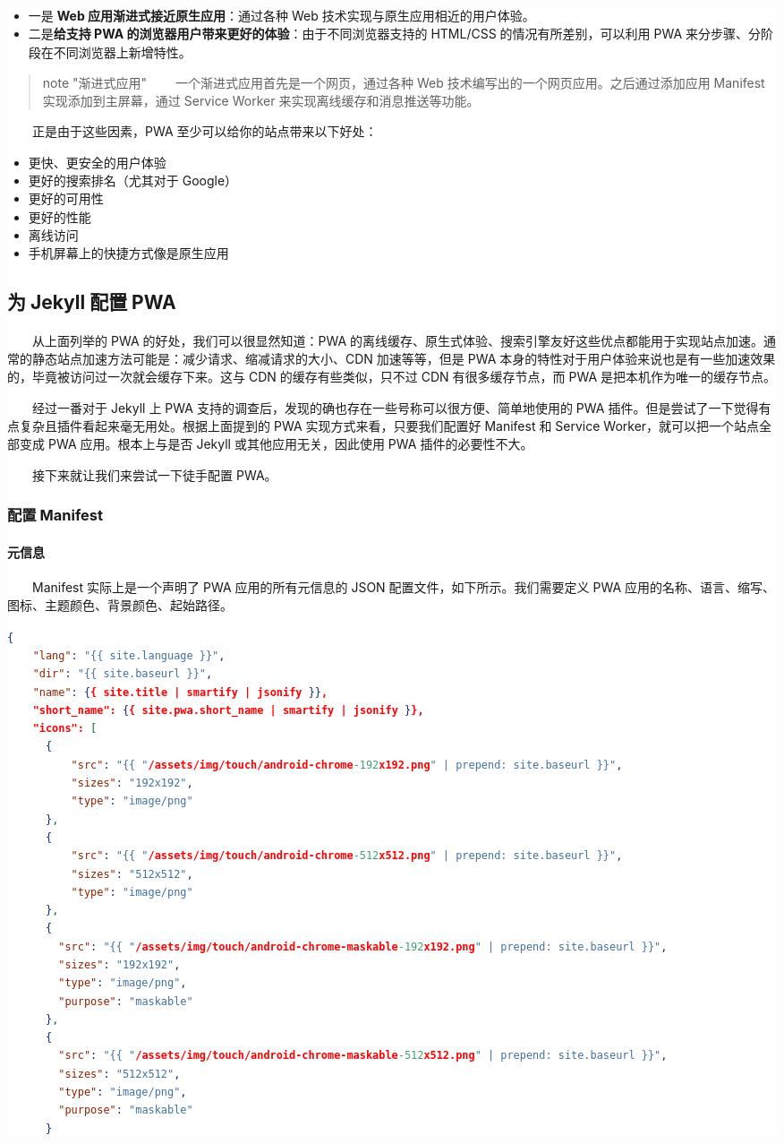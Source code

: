 - 一是 **Web 应用渐进式接近原生应用**：通过各种 Web 技术实现与原生应用相近的用户体验。
- 二是**给支持 PWA 的浏览器用户带来更好的体验**：由于不同浏览器支持的 HTML/CSS 的情况有所差别，可以利用 PWA 来分步骤、分阶段在不同浏览器上新增特性。

> note "渐进式应用"
> &emsp;&emsp;一个渐进式应用首先是一个网页，通过各种 Web 技术编写出的一个网页应用。之后通过添加应用 Manifest 实现添加到主屏幕，通过 Service Worker 来实现离线缓存和消息推送等功能。

&emsp;&emsp;正是由于这些因素，PWA 至少可以给你的站点带来以下好处：

- 更快、更安全的用户体验
- 更好的搜索排名（尤其对于 Google）
- 更好的可用性
- 更好的性能
- 离线访问
- 手机屏幕上的快捷方式像是原生应用

## 为 Jekyll 配置 PWA

&emsp;&emsp;从上面列举的 PWA 的好处，我们可以很显然知道：PWA 的离线缓存、原生式体验、搜索引擎友好这些优点都能用于实现站点加速。通常的静态站点加速方法可能是：减少请求、缩减请求的大小、CDN 加速等等，但是 PWA 本身的特性对于用户体验来说也是有一些加速效果的，毕竟被访问过一次就会缓存下来。这与 CDN 的缓存有些类似，只不过 CDN 有很多缓存节点，而 PWA 是把本机作为唯一的缓存节点。

&emsp;&emsp;经过一番对于 Jekyll 上 PWA 支持的调查后，发现的确也存在一些号称可以很方便、简单地使用的 PWA 插件。但是尝试了一下觉得有点复杂且插件看起来毫无用处。根据上面提到的 PWA 实现方式来看，只要我们配置好 Manifest 和 Service Worker，就可以把一个站点全部变成 PWA 应用。根本上与是否 Jekyll 或其他应用无关，因此使用 PWA 插件的必要性不大。

&emsp;&emsp;接下来就让我们来尝试一下徒手配置 PWA。

### 配置 Manifest

#### 元信息

&emsp;&emsp;Manifest 实际上是一个声明了 PWA 应用的所有元信息的 JSON 配置文件，如下所示。我们需要定义 PWA 应用的名称、语言、缩写、图标、主题颜色、背景颜色、起始路径。

```json
{
    "lang": "{{ site.language }}",
    "dir": "{{ site.baseurl }}",
    "name": {{ site.title | smartify | jsonify }},
    "short_name": {{ site.pwa.short_name | smartify | jsonify }},
    "icons": [
      {
          "src": "{{ "/assets/img/touch/android-chrome-192x192.png" | prepend: site.baseurl }}",
          "sizes": "192x192",
          "type": "image/png"
      },
      {
          "src": "{{ "/assets/img/touch/android-chrome-512x512.png" | prepend: site.baseurl }}",
          "sizes": "512x512",
          "type": "image/png"
      },
      {
        "src": "{{ "/assets/img/touch/android-chrome-maskable-192x192.png" | prepend: site.baseurl }}",
        "sizes": "192x192",
        "type": "image/png",
        "purpose": "maskable"
      },
      {
        "src": "{{ "/assets/img/touch/android-chrome-maskable-512x512.png" | prepend: site.baseurl }}",
        "sizes": "512x512",
        "type": "image/png",
        "purpose": "maskable"
      }
```